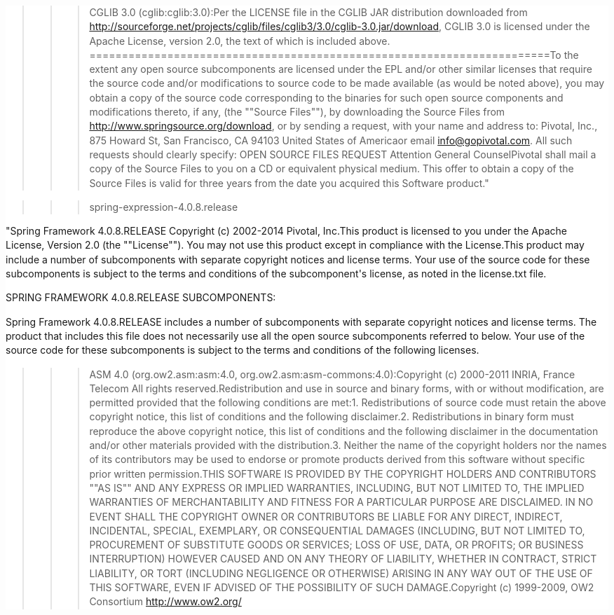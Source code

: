 >>> CGLIB 3.0 (cglib:cglib:3.0):Per the LICENSE file in the CGLIB JAR distribution downloaded from
http://sourceforge.net/projects/cglib/files/cglib3/3.0/cglib-3.0.jar/download,
CGLIB 3.0 is licensed under the Apache License, version 2.0, the text of which
is included above.
=======================================================================To the extent any open source subcomponents are licensed under the EPL and/or
other similar licenses that require the source code and/or modifications to
source code to be made available (as would be noted above), you may obtain a
copy of the source code corresponding to the binaries for such open source
components and modifications thereto, if any, (the ""Source Files""), by
downloading the Source Files from http://www.springsource.org/download, or by
sending a request, with your name and address to:    Pivotal, Inc., 875 Howard St,
    San Francisco, CA 94103
    United States of Americaor email info@gopivotal.com.  All such requests should clearly specify:    OPEN SOURCE FILES REQUEST
    Attention General CounselPivotal shall mail a copy of the Source Files to you on a CD or equivalent
physical medium. This offer to obtain a copy of the Source Files is valid for
three years from the date you acquired this Software product."


>>> spring-expression-4.0.8.release

"Spring Framework 4.0.8.RELEASE
Copyright (c) 2002-2014 Pivotal, Inc.This product is licensed to you under the Apache License, Version 2.0
(the ""License""). You may not use this product except in compliance with
the License.This product may include a number of subcomponents with separate
copyright notices and license terms. Your use of the source code for
these subcomponents is subject to the terms and conditions of the
subcomponent's license, as noted in the license.txt file.

SPRING FRAMEWORK 4.0.8.RELEASE SUBCOMPONENTS:

Spring Framework 4.0.8.RELEASE includes a number of subcomponents
with separate copyright notices and license terms. The product that
includes this file does not necessarily use all the open source
subcomponents referred to below. Your use of the source
code for these subcomponents is subject to the terms and
conditions of the following licenses.

>>> ASM 4.0 (org.ow2.asm:asm:4.0, org.ow2.asm:asm-commons:4.0):Copyright (c) 2000-2011 INRIA, France Telecom
All rights reserved.Redistribution and use in source and binary forms, with or without
modification, are permitted provided that the following conditions
are met:1. Redistributions of source code must retain the above copyright
   notice, this list of conditions and the following disclaimer.2. Redistributions in binary form must reproduce the above copyright
   notice, this list of conditions and the following disclaimer in the
   documentation and/or other materials provided with the distribution.3. Neither the name of the copyright holders nor the names of its
   contributors may be used to endorse or promote products derived from
   this software without specific prior written permission.THIS SOFTWARE IS PROVIDED BY THE COPYRIGHT HOLDERS AND CONTRIBUTORS ""AS IS""
AND ANY EXPRESS OR IMPLIED WARRANTIES, INCLUDING, BUT NOT LIMITED TO, THE
IMPLIED WARRANTIES OF MERCHANTABILITY AND FITNESS FOR A PARTICULAR PURPOSE
ARE DISCLAIMED. IN NO EVENT SHALL THE COPYRIGHT OWNER OR CONTRIBUTORS BE
LIABLE FOR ANY DIRECT, INDIRECT, INCIDENTAL, SPECIAL, EXEMPLARY, OR
CONSEQUENTIAL DAMAGES (INCLUDING, BUT NOT LIMITED TO, PROCUREMENT OF
SUBSTITUTE GOODS OR SERVICES; LOSS OF USE, DATA, OR PROFITS; OR BUSINESS
INTERRUPTION) HOWEVER CAUSED AND ON ANY THEORY OF LIABILITY, WHETHER IN
CONTRACT, STRICT LIABILITY, OR TORT (INCLUDING NEGLIGENCE OR OTHERWISE)
ARISING IN ANY WAY OUT OF THE USE OF THIS SOFTWARE, EVEN IF ADVISED OF
THE POSSIBILITY OF SUCH DAMAGE.Copyright (c) 1999-2009, OW2 Consortium <http://www.ow2.org/>
